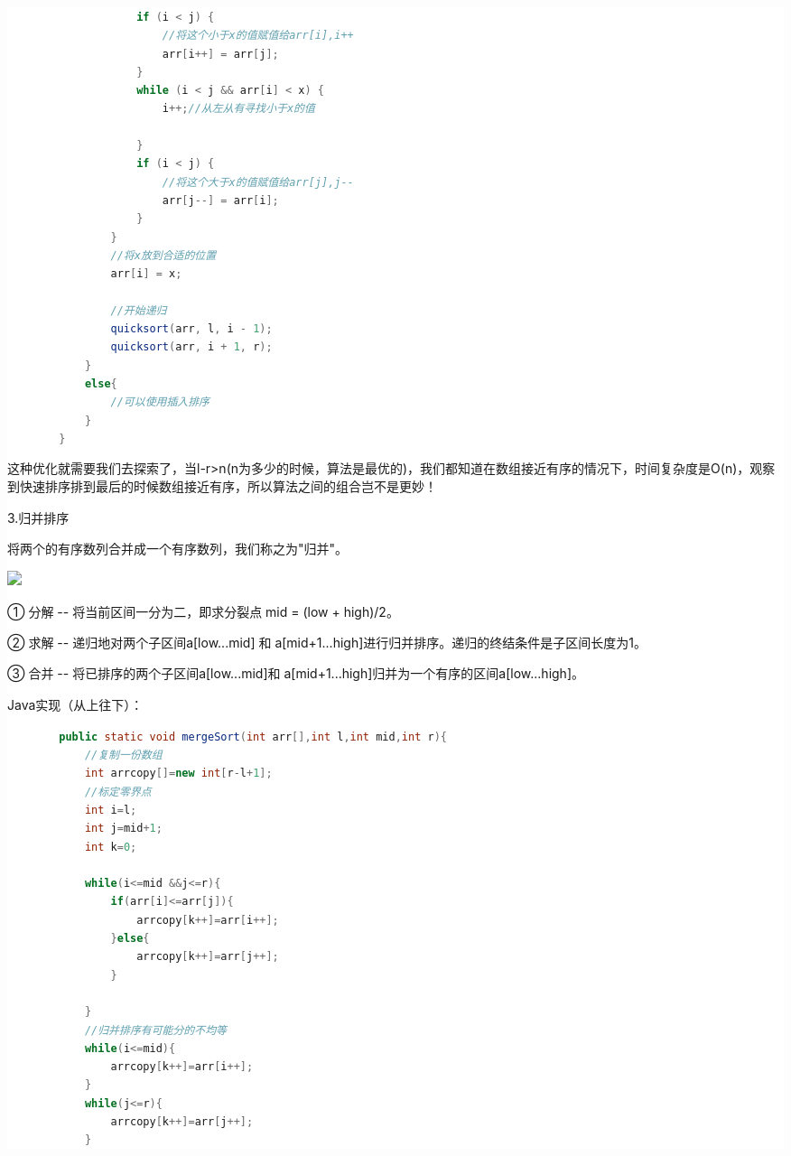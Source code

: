 ```java
                    if (i < j) {
                        //将这个小于x的值赋值给arr[i],i++
                        arr[i++] = arr[j];
                    }
                    while (i < j && arr[i] < x) {
                        i++;//从左从有寻找小于x的值
    
                    }
                    if (i < j) {
                        //将这个大于x的值赋值给arr[j],j--
                        arr[j--] = arr[i];
                    }
                }
                //将x放到合适的位置
                arr[i] = x;
    
                //开始递归
                quicksort(arr, l, i - 1);
                quicksort(arr, i + 1, r);
            }
            else{
                //可以使用插入排序
            }
        }
```

这种优化就需要我们去探索了，当l-r>n(n为多少的时候，算法是最优的)，我们都知道在数组接近有序的情况下，时间复杂度是O(n)，观察到快速排序排到最后的时候数组接近有序，所以算法之间的组合岂不是更妙！

3.归并排序

将两个的有序数列合并成一个有序数列，我们称之为"归并"。

![][5]

① 分解 -- 将当前区间一分为二，即求分裂点 mid = (low + high)/2。

② 求解 -- 递归地对两个子区间a[low...mid] 和 a[mid+1...high]进行归并排序。递归的终结条件是子区间长度为1。

③ 合并 -- 将已排序的两个子区间a[low...mid]和 a[mid+1...high]归并为一个有序的区间a[low...high]。

Java实现（从上往下）：

```java
        public static void mergeSort(int arr[],int l,int mid,int r){
            //复制一份数组
            int arrcopy[]=new int[r-l+1];
            //标定零界点
            int i=l;
            int j=mid+1;
            int k=0;
    
            while(i<=mid &&j<=r){
                if(arr[i]<=arr[j]){
                    arrcopy[k++]=arr[i++];
                }else{
                    arrcopy[k++]=arr[j++];
                }
    
            }
            //归并排序有可能分的不均等
            while(i<=mid){
                arrcopy[k++]=arr[i++];
            }
            while(j<=r){
                arrcopy[k++]=arr[j++];
            }
```

[1]: http://www.cnblogs.com/huhu1203/p/7725948.html
[3]: ./img/FBb6vqF.png
[4]: ./img/AFRf2m.jpg
[5]: ./img/ZzEFB3E.png